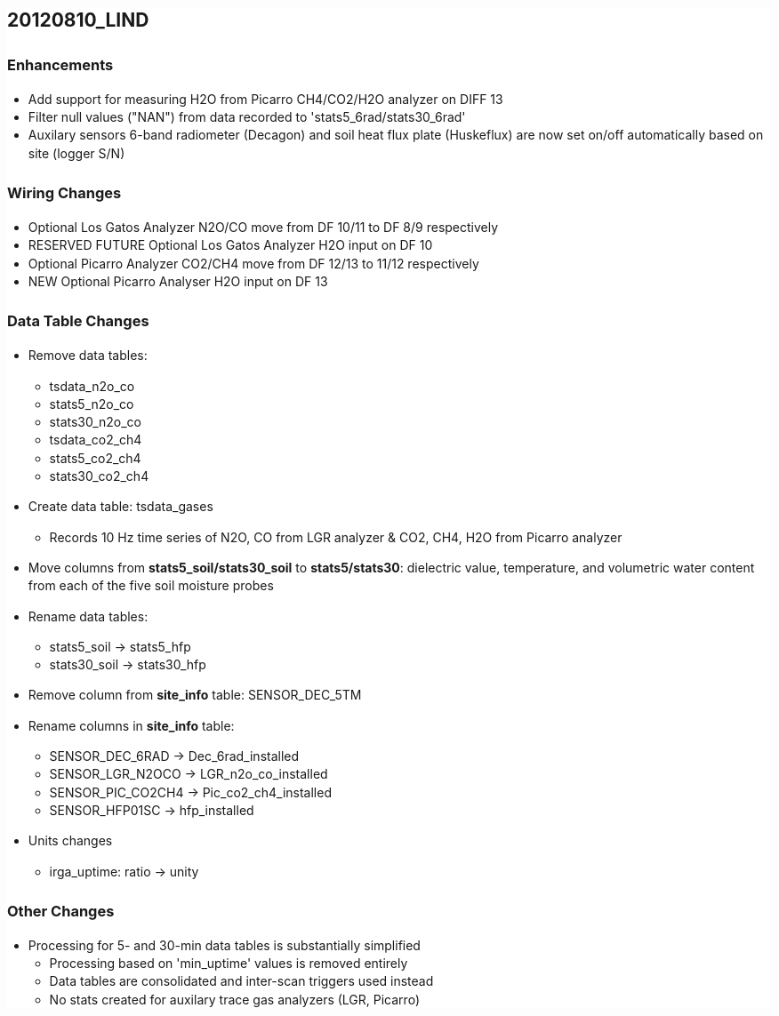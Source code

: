
20120810_LIND
-------------

### Enhancements

* Add support for measuring H2O from Picarro CH4/CO2/H2O analyzer on DIFF 13
* Filter null values ("NAN") from data recorded to 'stats5_6rad/stats30_6rad'
* Auxilary sensors 6-band radiometer (Decagon) and soil heat flux plate
  (Huskeflux) are now set on/off automatically based on site (logger S/N)

### Wiring Changes

* Optional Los Gatos Analyzer N2O/CO move from DF 10/11 to DF 8/9 respectively
* RESERVED FUTURE Optional Los Gatos Analyzer H2O input on DF 10
* Optional Picarro Analyzer CO2/CH4 move from DF 12/13 to 11/12 respectively
* NEW Optional Picarro Analyser H2O input on DF 13

### Data Table Changes

* Remove data tables: 
    * tsdata_n2o_co
    * stats5_n2o_co
    * stats30_n2o_co
    * tsdata_co2_ch4
    * stats5_co2_ch4
    * stats30_co2_ch4
* Create data table: tsdata_gases
    * Records 10 Hz time series of N2O, CO from LGR analyzer & CO2, CH4, H2O 
      from Picarro analyzer
* Move columns from **stats5_soil/stats30_soil** to **stats5/stats30**: 
  dielectric value, temperature, and volumetric water content from each of the 
  five soil moisture probes
* Rename data tables:
    * stats5_soil -> stats5_hfp
    * stats30_soil -> stats30_hfp
* Remove column from **site_info** table: SENSOR_DEC_5TM
* Rename columns in **site_info** table:
    * SENSOR_DEC_6RAD -> Dec_6rad_installed
    * SENSOR_LGR_N2OCO -> LGR_n2o_co_installed
    * SENSOR_PIC_CO2CH4 -> Pic_co2_ch4_installed
    * SENSOR_HFP01SC -> hfp_installed

* Units changes
    * irga_uptime: ratio -> unity

### Other Changes

* Processing for 5- and 30-min data tables is substantially simplified
    * Processing based on 'min_uptime' values is removed entirely
    * Data tables are consolidated and inter-scan triggers used instead
    * No stats created for auxilary trace gas analyzers (LGR, Picarro)
